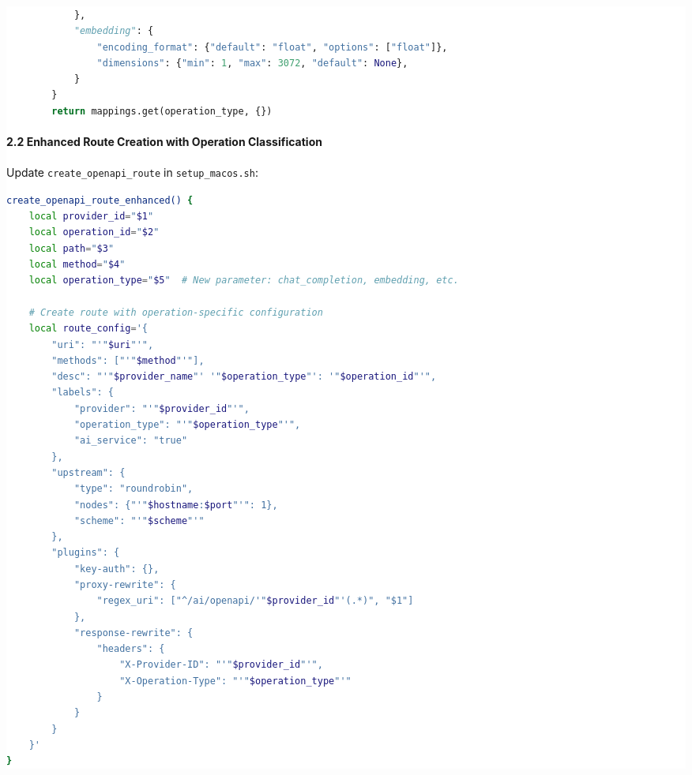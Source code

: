 ```python
            },
            "embedding": {
                "encoding_format": {"default": "float", "options": ["float"]},
                "dimensions": {"min": 1, "max": 3072, "default": None},
            }
        }
        return mappings.get(operation_type, {})
```

#### 2.2 Enhanced Route Creation with Operation Classification
Update `create_openapi_route` in `setup_macos.sh`:

```bash
create_openapi_route_enhanced() {
    local provider_id="$1"
    local operation_id="$2"
    local path="$3"
    local method="$4"
    local operation_type="$5"  # New parameter: chat_completion, embedding, etc.
    
    # Create route with operation-specific configuration
    local route_config='{
        "uri": "'"$uri"'",
        "methods": ["'"$method"'"],
        "desc": "'"$provider_name"' '"$operation_type"': '"$operation_id"'",
        "labels": {
            "provider": "'"$provider_id"'",
            "operation_type": "'"$operation_type"'",
            "ai_service": "true"
        },
        "upstream": {
            "type": "roundrobin",
            "nodes": {"'"$hostname:$port"'": 1},
            "scheme": "'"$scheme"'"
        },
        "plugins": {
            "key-auth": {},
            "proxy-rewrite": {
                "regex_uri": ["^/ai/openapi/'"$provider_id"'(.*)", "$1"]
            },
            "response-rewrite": {
                "headers": {
                    "X-Provider-ID": "'"$provider_id"'",
                    "X-Operation-Type": "'"$operation_type"'"
                }
            }
        }
    }'
}
```
